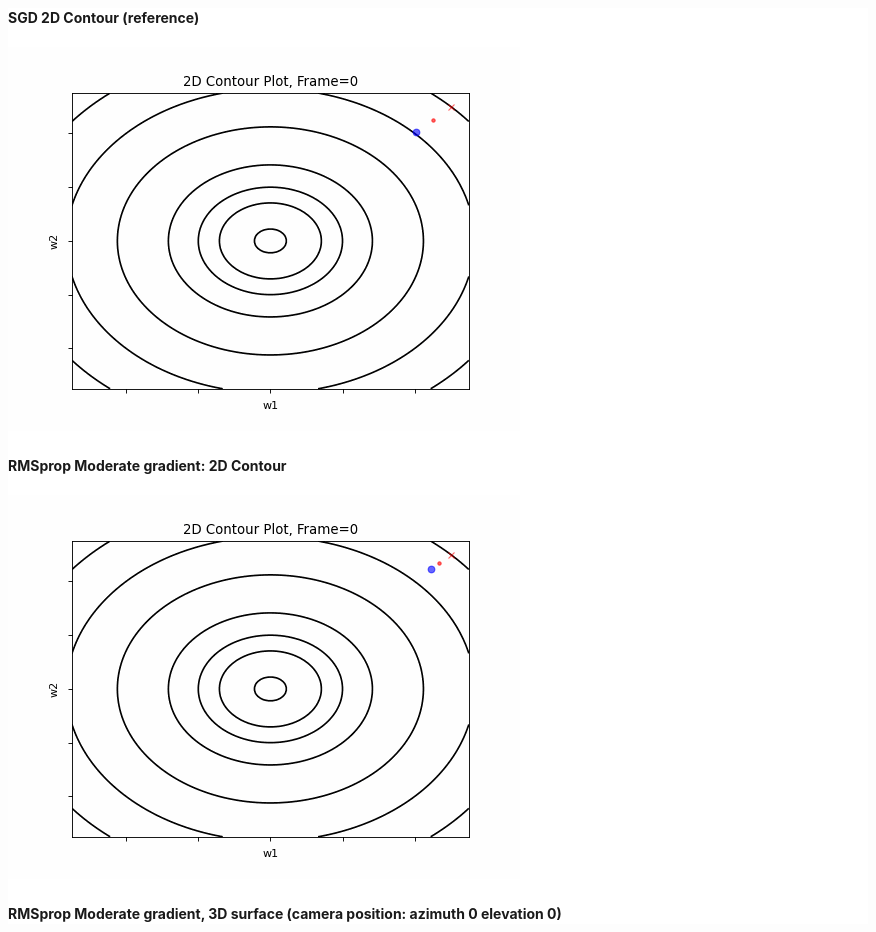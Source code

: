 #### SGD 2D Contour (reference)

![gradient decent diagram](../assets/images/gd_optimizations/demo/2d_contour_sgd_converge.gif)

#### RMSprop Moderate gradient: 2D Contour 

![gradient decent diagram](../assets/images/gd_optimizations/demo/2d_contour_rmsprop_converge.gif)


#### RMSprop Moderate gradient, 3D surface (camera position: azimuth 0 elevation 0)